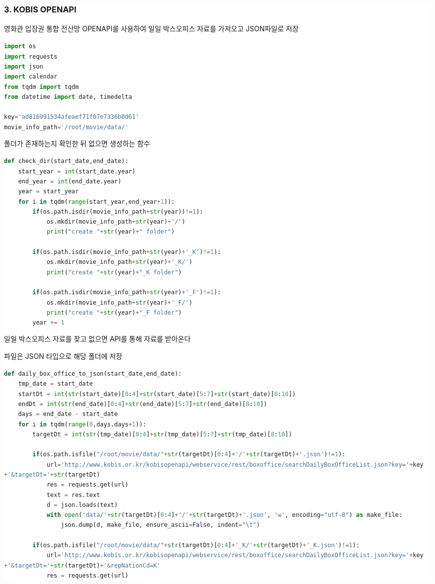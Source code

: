 
### 3. KOBIS OPENAPI

영화관 입장권 통합 전산망 OPENAPI를 사용하여 일일 박스오피스 자료를 가져오고 JSON파일로 저장

```python
import os
import requests
import json
import calendar
from tqdm import tqdm
from datetime import date, timedelta

key='ad816991534afeaef71f07e7336b0d61'
movie_info_path='/root/movie/data/'
```

폴더가 존재하는지 확인한 뒤 없으면 생성하는 함수

```python
def check_dir(start_date,end_date):    
    start_year = int(start_date.year)
    end_year = int(end_date.year)
    year = start_year
    for i in tqdm(range(start_year,end_year+1)):        
        if(os.path.isdir(movie_info_path+str(year))!=1):
            os.mkdir(movie_info_path+str(year)+'/')
            print("create "+str(year)+" folder") 
            
        if(os.path.isdir(movie_info_path+str(year)+'_K')!=1):
            os.mkdir(movie_info_path+str(year)+'_K/')
            print("create "+str(year)+"_K folder")   
            
        if(os.path.isdir(movie_info_path+str(year)+'_F')!=1):
            os.mkdir(movie_info_path+str(year)+'_F/')
            print("create "+str(year)+"_F folder")    
        year += 1
```

일일 박스오피스 자료를 찾고 없으면 API를 통해 자료를 받아온다

파일은 JSON 타입으로 해당 폴더에 저장

```python
def daily_box_office_to_json(start_date,end_date):    
    tmp_date = start_date
    startDt = int(str(start_date)[0:4]+str(start_date)[5:7]+str(start_date)[8:10])
    endDt = int(str(end_date)[0:4]+str(end_date)[5:7]+str(end_date)[8:10])
    days = end_date - start_date
    for i in tqdm(range(0,days.days+1)):
        targetDt = int(str(tmp_date)[0:4]+str(tmp_date)[5:7]+str(tmp_date)[8:10])
        
        if(os.path.isfile("/root/movie/data/"+str(targetDt)[0:4]+'/'+str(targetDt)+'.json')!=1):
            url='http://www.kobis.or.kr/kobisopenapi/webservice/rest/boxoffice/searchDailyBoxOfficeList.json?key='+key+'&targetDt='+str(targetDt)
            res = requests.get(url)
            text = res.text
            d = json.loads(text)
            with open('data/'+str(targetDt)[0:4]+'/'+str(targetDt)+'.json', 'w', encoding="utf-8") as make_file:
                json.dump(d, make_file, ensure_ascii=False, indent="\t")
                
        if(os.path.isfile("/root/movie/data/"+str(targetDt)[0:4]+'_K/'+str(targetDt)+'_K.json')!=1):
            url='http://www.kobis.or.kr/kobisopenapi/webservice/rest/boxoffice/searchDailyBoxOfficeList.json?key='+key+'&targetDt='+str(targetDt)+'&repNationCd=K'
            res = requests.get(url)
```